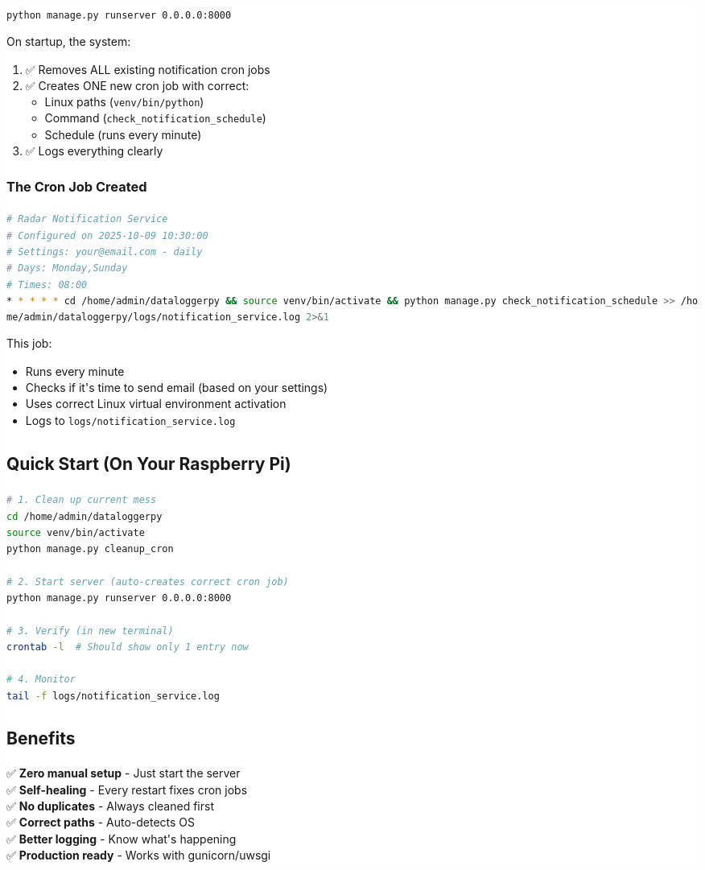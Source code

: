 ```bash
python manage.py runserver 0.0.0.0:8000
```

On startup, the system:
1. ✅ Removes ALL existing notification cron jobs
2. ✅ Creates ONE new cron job with correct:
   - Linux paths (`venv/bin/python`)
   - Command (`check_notification_schedule`)
   - Schedule (runs every minute)
3. ✅ Logs everything clearly

### The Cron Job Created

```bash
# Radar Notification Service
# Configured on 2025-10-09 10:30:00
# Settings: your@email.com - daily
# Days: Monday,Sunday
# Times: 08:00
* * * * * cd /home/admin/dataloggerpy && source venv/bin/activate && python manage.py check_notification_schedule >> /home/admin/dataloggerpy/logs/notification_service.log 2>&1
```

This job:
- Runs every minute
- Checks if it's time to send email (based on your settings)
- Uses correct Linux virtual environment activation
- Logs to `logs/notification_service.log`

## Quick Start (On Your Raspberry Pi)

```bash
# 1. Clean up current mess
cd /home/admin/dataloggerpy
source venv/bin/activate
python manage.py cleanup_cron

# 2. Start server (auto-creates correct cron job)
python manage.py runserver 0.0.0.0:8000

# 3. Verify (in new terminal)
crontab -l  # Should show only 1 entry now

# 4. Monitor
tail -f logs/notification_service.log
```

## Benefits

✅ **Zero manual setup** - Just start the server  
✅ **Self-healing** - Every restart fixes cron jobs  
✅ **No duplicates** - Always cleaned first  
✅ **Correct paths** - Auto-detects OS  
✅ **Better logging** - Know what's happening  
✅ **Production ready** - Works with gunicorn/uwsgi  
